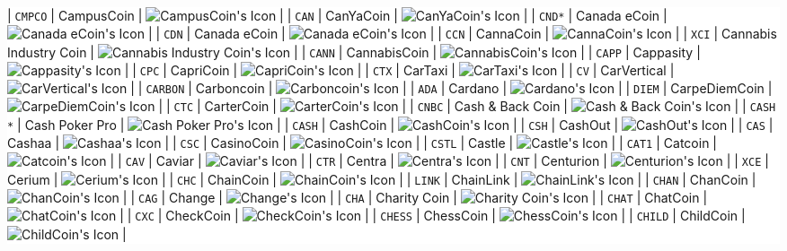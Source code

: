 | `CMPCO` | CampusCoin | <img src="https://raw.githubusercontent.com/crypti/cryptocurrencies/master/images/CMPCO.png" width="64" height="64" alt="CampusCoin's Icon"> | 
| `CAN` | CanYaCoin | <img src="https://raw.githubusercontent.com/crypti/cryptocurrencies/master/images/CAN.png" width="64" height="64" alt="CanYaCoin's Icon"> | 
| `CND*` | Canada eCoin | <img src="https://raw.githubusercontent.com/crypti/cryptocurrencies/master/images/CND*.png" width="64" height="64" alt="Canada eCoin's Icon"> | 
| `CDN` | Canada eCoin | <img src="https://raw.githubusercontent.com/crypti/cryptocurrencies/master/images/CDN.png" width="64" height="64" alt="Canada eCoin's Icon"> | 
| `CCN` | CannaCoin | <img src="https://raw.githubusercontent.com/crypti/cryptocurrencies/master/images/CCN.png" width="64" height="64" alt="CannaCoin's Icon"> | 
| `XCI` | Cannabis Industry Coin | <img src="https://raw.githubusercontent.com/crypti/cryptocurrencies/master/images/XCI.png" width="64" height="64" alt="Cannabis Industry Coin's Icon"> | 
| `CANN` | CannabisCoin | <img src="https://raw.githubusercontent.com/crypti/cryptocurrencies/master/images/CANN.png" width="64" height="64" alt="CannabisCoin's Icon"> | 
| `CAPP` | Cappasity | <img src="https://raw.githubusercontent.com/crypti/cryptocurrencies/master/images/CAPP.png" width="64" height="64" alt="Cappasity's Icon"> | 
| `CPC` | CapriCoin | <img src="https://raw.githubusercontent.com/crypti/cryptocurrencies/master/images/CPC.png" width="64" height="64" alt="CapriCoin's Icon"> | 
| `CTX` | CarTaxi | <img src="https://raw.githubusercontent.com/crypti/cryptocurrencies/master/images/CTX.png" width="64" height="64" alt="CarTaxi's Icon"> | 
| `CV` | CarVertical | <img src="https://raw.githubusercontent.com/crypti/cryptocurrencies/master/images/CV.png" width="64" height="64" alt="CarVertical's Icon"> | 
| `CARBON` | Carboncoin | <img src="https://raw.githubusercontent.com/crypti/cryptocurrencies/master/images/CARBON.png" width="64" height="64" alt="Carboncoin's Icon"> | 
| `ADA` | Cardano | <img src="https://raw.githubusercontent.com/crypti/cryptocurrencies/master/images/ADA.png" width="64" height="64" alt="Cardano's Icon"> | 
| `DIEM` | CarpeDiemCoin | <img src="https://raw.githubusercontent.com/crypti/cryptocurrencies/master/images/DIEM.png" width="64" height="64" alt="CarpeDiemCoin's Icon"> | 
| `CTC` | CarterCoin | <img src="https://raw.githubusercontent.com/crypti/cryptocurrencies/master/images/CTC.png" width="64" height="64" alt="CarterCoin's Icon"> | 
| `CNBC` | Cash & Back Coin | <img src="https://raw.githubusercontent.com/crypti/cryptocurrencies/master/images/CNBC.png" width="64" height="64" alt="Cash & Back Coin's Icon"> | 
| `CASH*` | Cash Poker Pro | <img src="https://raw.githubusercontent.com/crypti/cryptocurrencies/master/images/CASH*.png" width="64" height="64" alt="Cash Poker Pro's Icon"> | 
| `CASH` | CashCoin | <img src="https://raw.githubusercontent.com/crypti/cryptocurrencies/master/images/CASH.png" width="64" height="64" alt="CashCoin's Icon"> | 
| `CSH` | CashOut | <img src="https://raw.githubusercontent.com/crypti/cryptocurrencies/master/images/CSH.png" width="64" height="64" alt="CashOut's Icon"> | 
| `CAS` | Cashaa | <img src="https://raw.githubusercontent.com/crypti/cryptocurrencies/master/images/CAS.png" width="64" height="64" alt="Cashaa's Icon"> | 
| `CSC` | CasinoCoin | <img src="https://raw.githubusercontent.com/crypti/cryptocurrencies/master/images/CSC.png" width="64" height="64" alt="CasinoCoin's Icon"> | 
| `CSTL` | Castle | <img src="https://raw.githubusercontent.com/crypti/cryptocurrencies/master/images/CSTL.png" width="64" height="64" alt="Castle's Icon"> | 
| `CAT1` | Catcoin | <img src="https://raw.githubusercontent.com/crypti/cryptocurrencies/master/images/CAT1.png" width="64" height="64" alt="Catcoin's Icon"> | 
| `CAV` | Caviar | <img src="https://raw.githubusercontent.com/crypti/cryptocurrencies/master/images/CAV.png" width="64" height="64" alt="Caviar's Icon"> | 
| `CTR` | Centra | <img src="https://raw.githubusercontent.com/crypti/cryptocurrencies/master/images/CTR.png" width="64" height="64" alt="Centra's Icon"> | 
| `CNT` | Centurion | <img src="https://raw.githubusercontent.com/crypti/cryptocurrencies/master/images/CNT.png" width="64" height="64" alt="Centurion's Icon"> | 
| `XCE` | Cerium | <img src="https://raw.githubusercontent.com/crypti/cryptocurrencies/master/images/XCE.png" width="64" height="64" alt="Cerium's Icon"> | 
| `CHC` | ChainCoin | <img src="https://raw.githubusercontent.com/crypti/cryptocurrencies/master/images/CHC.png" width="64" height="64" alt="ChainCoin's Icon"> | 
| `LINK` | ChainLink | <img src="https://raw.githubusercontent.com/crypti/cryptocurrencies/master/images/LINK.png" width="64" height="64" alt="ChainLink's Icon"> | 
| `CHAN` | ChanCoin | <img src="https://raw.githubusercontent.com/crypti/cryptocurrencies/master/images/CHAN.png" width="64" height="64" alt="ChanCoin's Icon"> | 
| `CAG` | Change | <img src="https://raw.githubusercontent.com/crypti/cryptocurrencies/master/images/CAG.png" width="64" height="64" alt="Change's Icon"> | 
| `CHA` | Charity Coin | <img src="https://raw.githubusercontent.com/crypti/cryptocurrencies/master/images/CHA.png" width="64" height="64" alt="Charity Coin's Icon"> | 
| `CHAT` | ChatCoin | <img src="https://raw.githubusercontent.com/crypti/cryptocurrencies/master/images/CHAT.png" width="64" height="64" alt="ChatCoin's Icon"> | 
| `CXC` | CheckCoin | <img src="https://raw.githubusercontent.com/crypti/cryptocurrencies/master/images/CXC.png" width="64" height="64" alt="CheckCoin's Icon"> | 
| `CHESS` | ChessCoin | <img src="https://raw.githubusercontent.com/crypti/cryptocurrencies/master/images/CHESS.jpg" width="64" height="64" alt="ChessCoin's Icon"> | 
| `CHILD` | ChildCoin | <img src="https://raw.githubusercontent.com/crypti/cryptocurrencies/master/images/CHILD.png" width="64" height="64" alt="ChildCoin's Icon"> | 